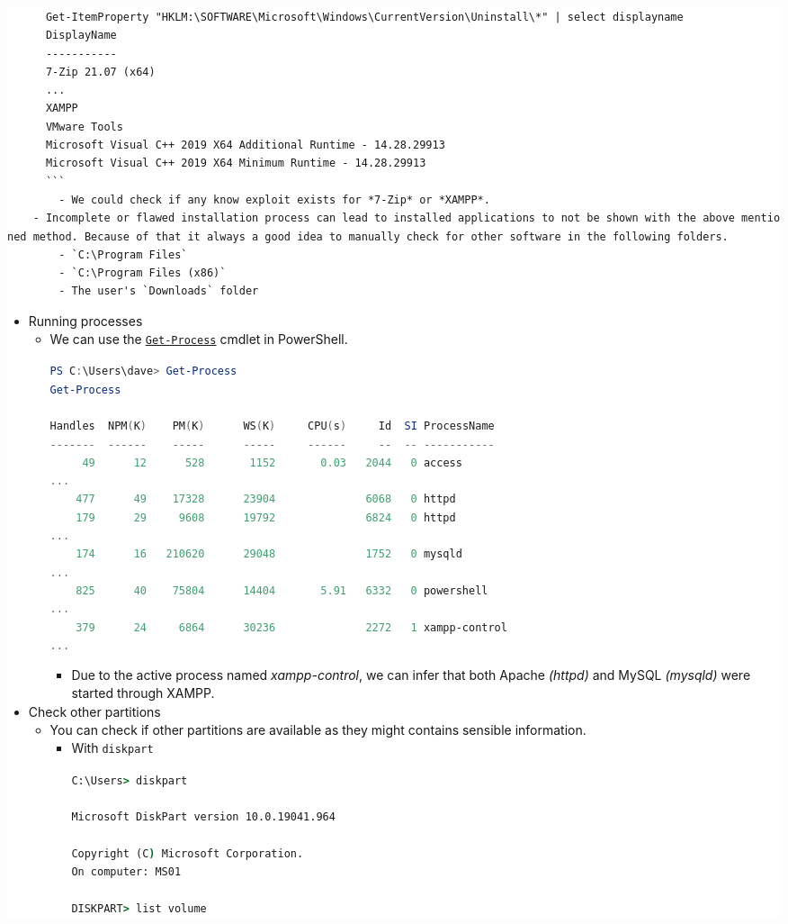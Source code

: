 		  Get-ItemProperty "HKLM:\SOFTWARE\Microsoft\Windows\CurrentVersion\Uninstall\*" | select displayname
		  DisplayName                                                   
		  -----------                                                   
		  7-Zip 21.07 (x64)                                             
		  ...
		  XAMPP
		  VMware Tools                                                  
		  Microsoft Visual C++ 2019 X64 Additional Runtime - 14.28.29913
		  Microsoft Visual C++ 2019 X64 Minimum Runtime - 14.28.29913
		  ```
			- We could check if any know exploit exists for *7-Zip* or *XAMPP*.
		- Incomplete or flawed installation process can lead to installed applications to not be shown with the above mentioned method. Because of that it always a good idea to manually check for other software in the following folders.
			- `C:\Program Files`
			- `C:\Program Files (x86)`
			- The user's `Downloads` folder
- Running processes
	- We can use the [`Get-Process`](https://docs.microsoft.com/en-us/powershell/module/microsoft.powershell.management/get-process?view=powershell-7.2) cmdlet in PowerShell.
	  ```powershell
	  PS C:\Users\dave> Get-Process
	  Get-Process
	  
	  Handles  NPM(K)    PM(K)      WS(K)     CPU(s)     Id  SI ProcessName                                               
	  -------  ------    -----      -----     ------     --  -- -----------                                                
	       49      12      528       1152       0.03   2044   0 access
	  ...
	      477      49    17328      23904              6068   0 httpd
	      179      29     9608      19792              6824   0 httpd
	  ...                                                 
	      174      16   210620      29048              1752   0 mysqld
	  ...                                                  
	      825      40    75804      14404       5.91   6332   0 powershell
	  ...                                                
	      379      24     6864      30236              2272   1 xampp-control
	  ...
	  ```
		- Due to the active process named *xampp-control*, we can infer that both Apache *(httpd)* and MySQL *(mysqld)* were started through XAMPP.
- Check other partitions
	- You can check if other partitions are available as they might contains sensible information.
		- With `diskpart`
		  ```cmd
		  C:\Users> diskpart
		  
		  Microsoft DiskPart version 10.0.19041.964
		  
		  Copyright (C) Microsoft Corporation.
		  On computer: MS01
		  
		  DISKPART> list volume
		  